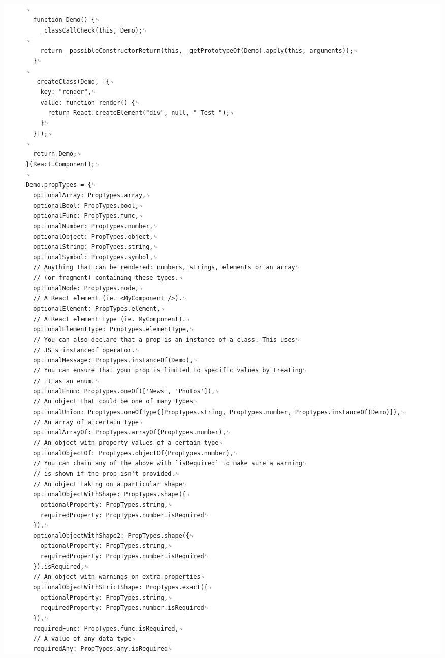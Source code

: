           ␊
            function Demo() {␊
              _classCallCheck(this, Demo);␊
          ␊
              return _possibleConstructorReturn(this, _getPrototypeOf(Demo).apply(this, arguments));␊
            }␊
          ␊
            _createClass(Demo, [{␊
              key: "render",␊
              value: function render() {␊
                return React.createElement("div", null, " Test ");␊
              }␊
            }]);␊
          ␊
            return Demo;␊
          }(React.Component);␊
          ␊
          Demo.propTypes = {␊
            optionalArray: PropTypes.array,␊
            optionalBool: PropTypes.bool,␊
            optionalFunc: PropTypes.func,␊
            optionalNumber: PropTypes.number,␊
            optionalObject: PropTypes.object,␊
            optionalString: PropTypes.string,␊
            optionalSymbol: PropTypes.symbol,␊
            // Anything that can be rendered: numbers, strings, elements or an array␊
            // (or fragment) containing these types.␊
            optionalNode: PropTypes.node,␊
            // A React element (ie. <MyComponent />).␊
            optionalElement: PropTypes.element,␊
            // A React element type (ie. MyComponent).␊
            optionalElementType: PropTypes.elementType,␊
            // You can also declare that a prop is an instance of a class. This uses␊
            // JS's instanceof operator.␊
            optionalMessage: PropTypes.instanceOf(Demo),␊
            // You can ensure that your prop is limited to specific values by treating␊
            // it as an enum.␊
            optionalEnum: PropTypes.oneOf(['News', 'Photos']),␊
            // An object that could be one of many types␊
            optionalUnion: PropTypes.oneOfType([PropTypes.string, PropTypes.number, PropTypes.instanceOf(Demo)]),␊
            // An array of a certain type␊
            optionalArrayOf: PropTypes.arrayOf(PropTypes.number),␊
            // An object with property values of a certain type␊
            optionalObjectOf: PropTypes.objectOf(PropTypes.number),␊
            // You can chain any of the above with `isRequired` to make sure a warning␊
            // is shown if the prop isn't provided.␊
            // An object taking on a particular shape␊
            optionalObjectWithShape: PropTypes.shape({␊
              optionalProperty: PropTypes.string,␊
              requiredProperty: PropTypes.number.isRequired␊
            }),␊
            optionalObjectWithShape2: PropTypes.shape({␊
              optionalProperty: PropTypes.string,␊
              requiredProperty: PropTypes.number.isRequired␊
            }).isRequired,␊
            // An object with warnings on extra properties␊
            optionalObjectWithStrictShape: PropTypes.exact({␊
              optionalProperty: PropTypes.string,␊
              requiredProperty: PropTypes.number.isRequired␊
            }),␊
            requiredFunc: PropTypes.func.isRequired,␊
            // A value of any data type␊
            requiredAny: PropTypes.any.isRequired␊